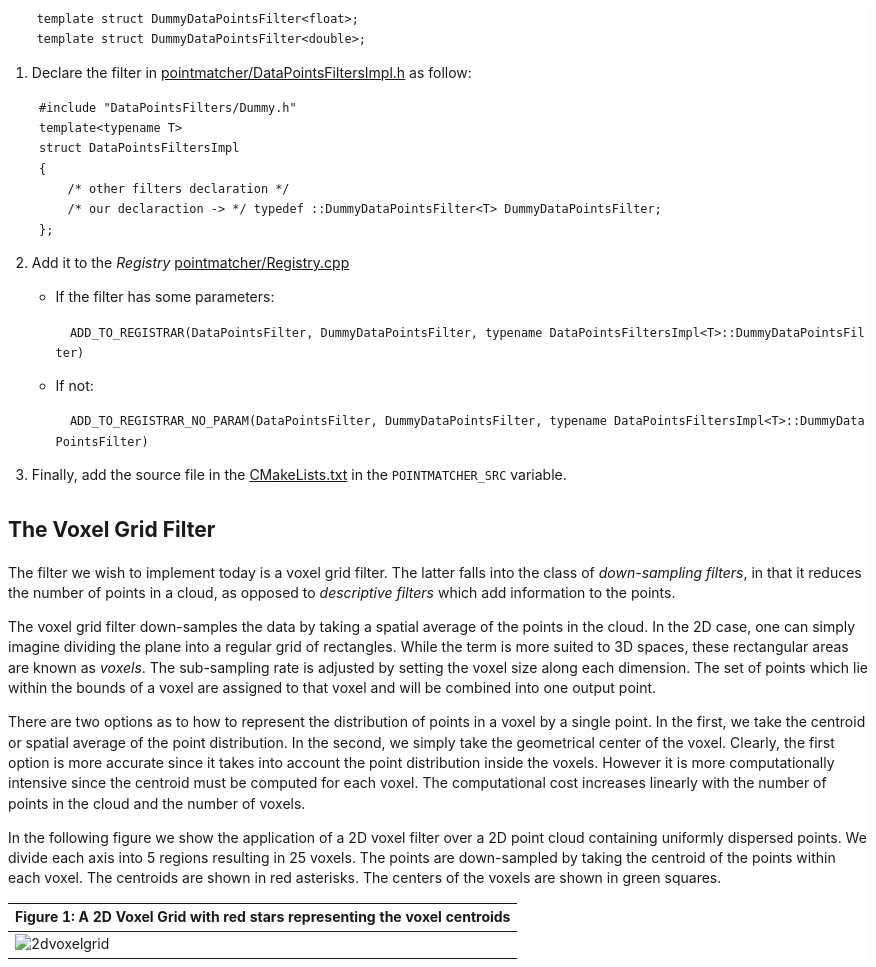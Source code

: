         template struct DummyDataPointsFilter<float>;
        template struct DummyDataPointsFilter<double>;

1. Declare the filter in [pointmatcher/DataPointsFiltersImpl.h](https://github.com/ethz-asl/libpointmatcher/blob/master/pointmatcher/DataPointsFiltersImpl.h) as follow:

        #include "DataPointsFilters/Dummy.h"
        template<typename T>
        struct DataPointsFiltersImpl
        {
            /* other filters declaration */
            /* our declaraction -> */ typedef ::DummyDataPointsFilter<T> DummyDataPointsFilter;
        };
 
1. Add it to the _Registry_ [pointmatcher/Registry.cpp](https://github.com/ethz-asl/libpointmatcher/blob/master/pointmatcher/Registry.cpp)
	- If the filter has some parameters:

            ADD_TO_REGISTRAR(DataPointsFilter, DummyDataPointsFilter, typename DataPointsFiltersImpl<T>::DummyDataPointsFilter)
 
    - If not:

            ADD_TO_REGISTRAR_NO_PARAM(DataPointsFilter, DummyDataPointsFilter, typename DataPointsFiltersImpl<T>::DummyDataPointsFilter)

1. Finally, add the source file in the [CMakeLists.txt](https://github.com/ethz-asl/libpointmatcher/blob/master/CMakeLists.txt) in the `POINTMATCHER_SRC` variable.


## The Voxel Grid Filter <a name="voxelgridhead"></a>
The filter we wish to implement today is a voxel grid filter.  The latter falls into the class of *down-sampling filters*, in that it reduces the number of points in a cloud, as opposed to *descriptive filters* which add information to the points.

The voxel grid filter down-samples the data by taking a spatial average of the points in the cloud.  In the 2D case, one can simply imagine dividing the plane into a regular grid of rectangles.  While the term is more suited to 3D spaces, these rectangular areas are known as *voxels*. The sub-sampling rate is adjusted by setting the voxel size along each dimension.  The set of points which lie within the bounds of a voxel are assigned to that voxel and will be combined into one output point.

There are two options as to how to represent the distribution of points in a voxel by a single point. In the first, we take the centroid or spatial average of the point distribution.  In the second, we simply take the geometrical center of the voxel. Clearly, the first option is more accurate since it takes into account the point distribution inside the voxels. However it is more computationally intensive since the centroid must be computed for each voxel.  The computational cost increases linearly with the number of points in the cloud and the number of voxels.

In the following figure we show the application of a 2D voxel filter over a 2D point cloud containing uniformly dispersed points.  We divide each axis into 5 regions resulting in 25 voxels.  The points are down-sampled by taking the centroid of the points within each voxel.  The centroids are shown in red asterisks.  The centers of the voxels are shown in green squares.

|**Figure 1:** A 2D Voxel Grid with red stars representing the voxel centroids |
|:---|
|![2dvoxelgrid](images/2dvxgrid.png)|
